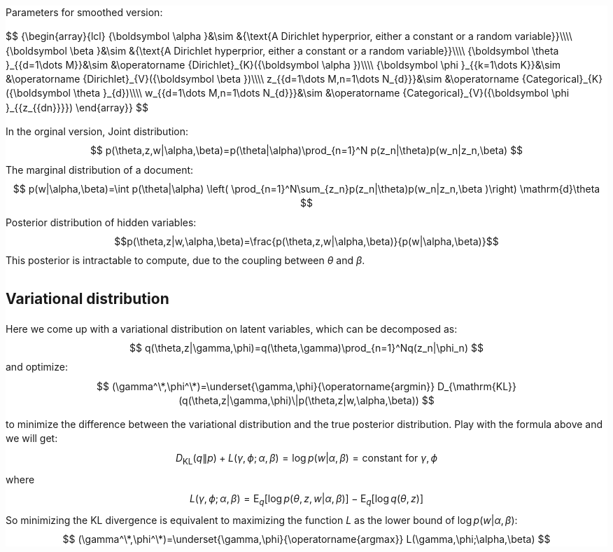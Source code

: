 Parameters for smoothed version:
<div>
$$
{\begin{array}{lcl}
 {\boldsymbol  \alpha }&\sim &{\text{A Dirichlet hyperprior, either a constant or a random variable}}\\\\
 {\boldsymbol  \beta }&\sim &{\text{A Dirichlet hyperprior, either a constant or a random variable}}\\\\
 {\boldsymbol  \theta }_{{d=1\dots M}}&\sim &\operatorname {Dirichlet}_{K}({\boldsymbol  \alpha })\\\\
 {\boldsymbol  \phi }_{{k=1\dots K}}&\sim &\operatorname {Dirichlet}_{V}({\boldsymbol  \beta })\\\\ 
 z_{{d=1\dots M,n=1\dots N_{d}}}&\sim &\operatorname {Categorical}_{K}({\boldsymbol  \theta }_{d})\\\\ 
 w_{{d=1\dots M,n=1\dots N_{d}}}&\sim &\operatorname {Categorical}_{V}({\boldsymbol  \phi }_{{z_{{dn}}}})
 \end{array}}
$$
</div>

In the orginal version,
Joint distribution:
$$
p(\theta,z,w|\alpha,\beta)=p(\theta|\alpha)\prod_{n=1}^N p(z_n|\theta)p(w_n|z_n,\beta)
$$
The marginal distribution of a document:
$$
p(w|\alpha,\beta)=\int p(\theta|\alpha)
\left(
\prod_{n=1}^N\sum_{z_n}p(z_n|\theta)p(w_n|z_n,\beta
)\right)
\mathrm{d}\theta
$$
Posterior distribution of hidden variables:
$$p(\theta,z|w,\alpha,\beta)=\frac{p(\theta,z,w|\alpha,\beta)}{p(w|\alpha,\beta)}$$
This posterior is intractable to compute, due to the coupling between $\theta$ and $\beta$.

## Variational distribution
Here we come up with a variational distribution on latent variables, which can be decomposed as:
$$
q(\theta,z|\gamma,\phi)=q(\theta,\gamma)\prod_{n=1}^Nq(z_n|\phi_n)
$$
and optimize:
$$
(\gamma^\*,\phi^\*)=\underset{\gamma,\phi}{\operatorname{argmin}} D_{\mathrm{KL}}(q(\theta,z|\gamma,\phi)\|p(\theta,z|w,\alpha,\beta))
$$

to minimize the difference between the variational distribution and the true posterior distribution.
Play with the formula above and we will get:
$$
D_{\mathrm{KL}}(q\|p)+L(\gamma,\phi;\alpha,\beta)=\log p(w|\alpha,\beta)=\text{constant for }\gamma,\phi
$$
where
$$
L(\gamma,\phi;\alpha,\beta)=\operatorname E_q[\log p(\theta,z,w|\alpha,\beta)]-\operatorname E_q[\log q(\theta,z)]
$$
So minimizing the KL divergence is equivalent to maximizing the function $L$ as the lower bound of $\log p(w|\alpha,\beta)$:
$$
(\gamma^\*,\phi^\*)=\underset{\gamma,\phi}{\operatorname{argmax}} L(\gamma,\phi;\alpha,\beta)
$$